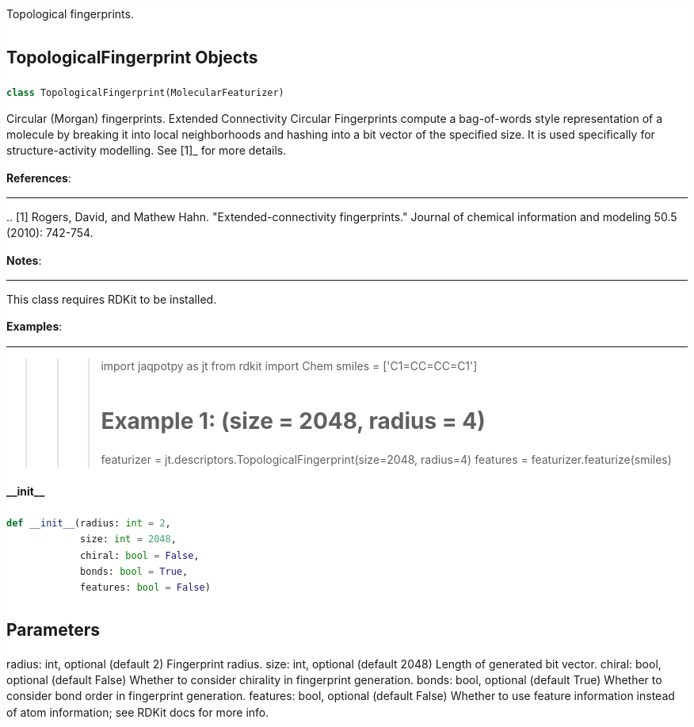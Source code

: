 Topological fingerprints.

<a id="molecular.topological_fingerprints.TopologicalFingerprint"></a>

## TopologicalFingerprint Objects

```python
class TopologicalFingerprint(MolecularFeaturizer)
```

Circular (Morgan) fingerprints.
Extended Connectivity Circular Fingerprints compute a bag-of-words style
representation of a molecule by breaking it into local neighborhoods and
hashing into a bit vector of the specified size. It is used specifically
for structure-activity modelling. See [1]_ for more details.

**References**:

  ----------
  .. [1] Rogers, David, and Mathew Hahn. "Extended-connectivity fingerprints."
  Journal of chemical information and modeling 50.5 (2010): 742-754.
  

**Notes**:

  ----
  This class requires RDKit to be installed.
  

**Examples**:

  --------
  >>> import jaqpotpy as jt
  >>> from rdkit import Chem
  >>> smiles = ['C1=CC=CC=C1']
  >>> # Example 1: (size = 2048, radius = 4)
  >>> featurizer = jt.descriptors.TopologicalFingerprint(size=2048, radius=4)
  >>> features = featurizer.featurize(smiles)

<a id="molecular.topological_fingerprints.TopologicalFingerprint.__init__"></a>

#### \_\_init\_\_

```python
def __init__(radius: int = 2,
             size: int = 2048,
             chiral: bool = False,
             bonds: bool = True,
             features: bool = False)
```

Parameters
----------
radius: int, optional (default 2)
Fingerprint radius.
size: int, optional (default 2048)
Length of generated bit vector.
chiral: bool, optional (default False)
Whether to consider chirality in fingerprint generation.
bonds: bool, optional (default True)
Whether to consider bond order in fingerprint generation.
features: bool, optional (default False)
Whether to use feature information instead of atom information; see
RDKit docs for more info.
